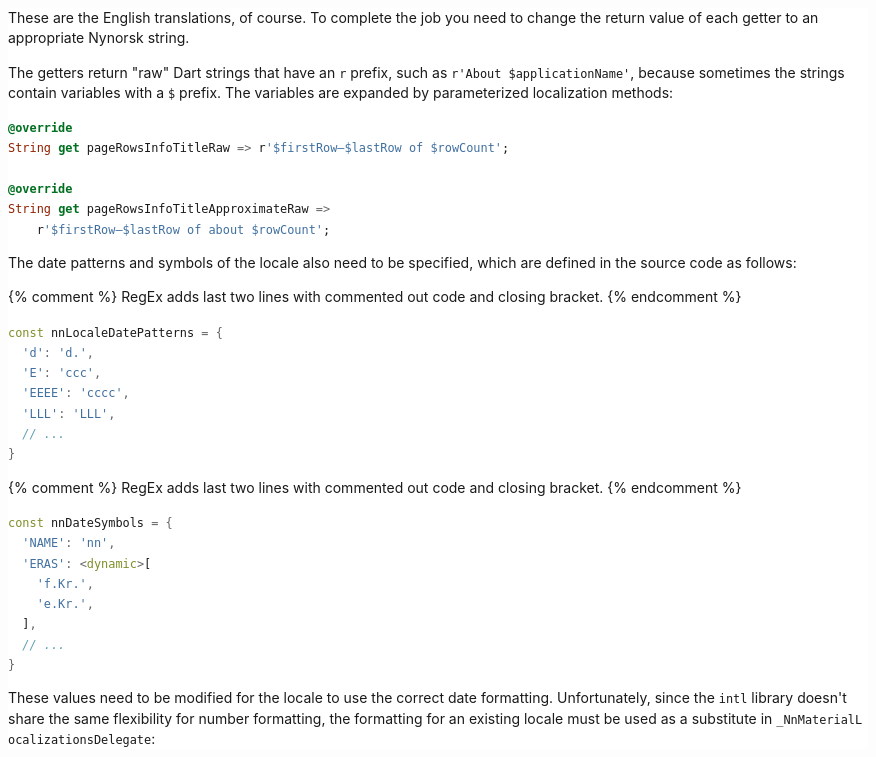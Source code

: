 These are the English translations, of course.
To complete the job you need to change the return
value of each getter to an appropriate Nynorsk string.

The getters return "raw" Dart strings that have an `r` prefix,
such as `r'About $applicationName'`,
because sometimes the strings contain variables with a `$` prefix.
The variables are expanded by parameterized localization methods:

<?code-excerpt "add_language/lib/nn_intl.dart (raw)"?>
```dart
@override
String get pageRowsInfoTitleRaw => r'$firstRow–$lastRow of $rowCount';

@override
String get pageRowsInfoTitleApproximateRaw =>
    r'$firstRow–$lastRow of about $rowCount';
```

The date patterns and symbols of the locale also need to
be specified, which are defined in the source code as follows:

{% comment %}
RegEx adds last two lines with commented out code and closing bracket.
{% endcomment %}

<?code-excerpt "add_language/lib/nn_intl.dart (date-patterns)" replace="/  'LLL': 'LLL',/  'LLL': 'LLL',\n  \/\/ ...\n}/g"?>
```dart
const nnLocaleDatePatterns = {
  'd': 'd.',
  'E': 'ccc',
  'EEEE': 'cccc',
  'LLL': 'LLL',
  // ...
}
```

{% comment %}
RegEx adds last two lines with commented out code and closing bracket.
{% endcomment %}

<?code-excerpt "add_language/lib/nn_intl.dart (date-symbols)" replace="/  ],/  ],\n  \/\/ ...\n}/g"?>
```dart
const nnDateSymbols = {
  'NAME': 'nn',
  'ERAS': <dynamic>[
    'f.Kr.',
    'e.Kr.',
  ],
  // ...
}
```

These values need to be modified for the locale to use the correct
date formatting. Unfortunately, since the `intl` library doesn't
share the same flexibility for number formatting,
the formatting for an existing locale must be used
as a substitute in `_NnMaterialLocalizationsDelegate`:
